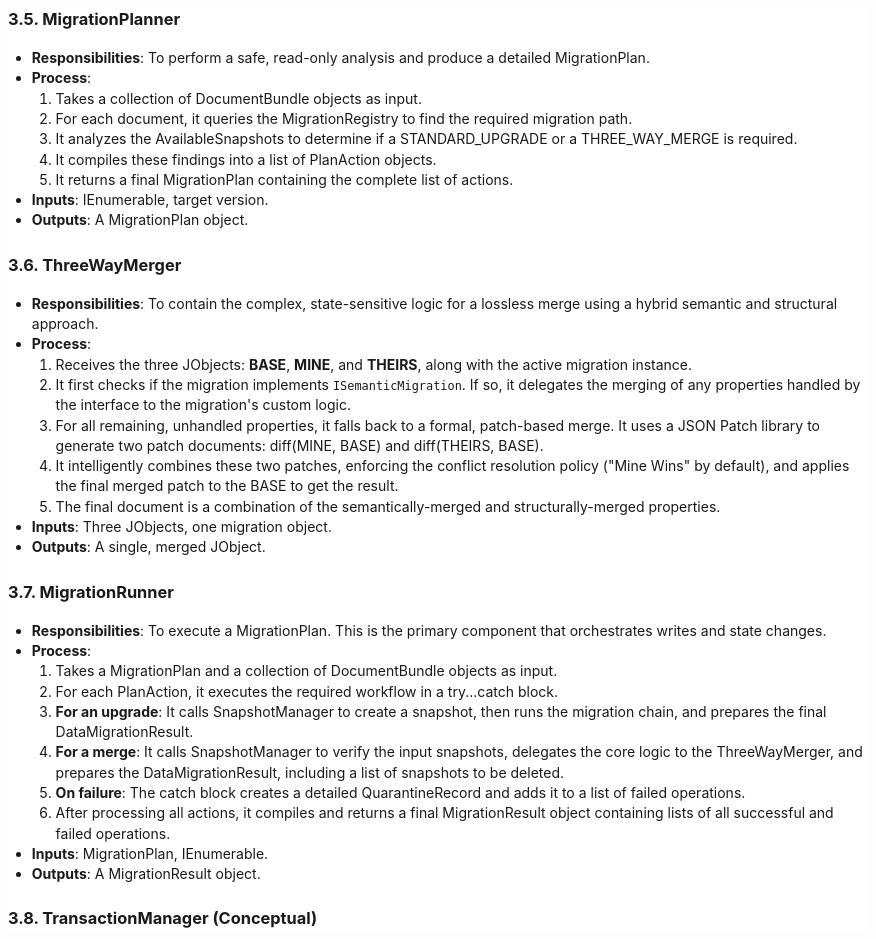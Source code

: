 ### **3.5. MigrationPlanner**

* **Responsibilities**: To perform a safe, read-only analysis and produce a detailed MigrationPlan.
* **Process**:
  1. Takes a collection of DocumentBundle objects as input.
  2. For each document, it queries the MigrationRegistry to find the required migration path.
  3. It analyzes the AvailableSnapshots to determine if a STANDARD_UPGRADE or a THREE_WAY_MERGE is required.
  4. It compiles these findings into a list of PlanAction objects.
  5. It returns a final MigrationPlan containing the complete list of actions.
* **Inputs**: IEnumerable<DocumentBundle>, target version.
* **Outputs**: A MigrationPlan object.

### **3.6. ThreeWayMerger**

* **Responsibilities**: To contain the complex, state-sensitive logic for a lossless merge using a hybrid semantic and structural approach.
* **Process**:
  1. Receives the three JObjects: **BASE**, **MINE**, and **THEIRS**, along with the active migration instance.
  2. It first checks if the migration implements `ISemanticMigration`. If so, it delegates the merging of any properties handled by the interface to the migration's custom logic.
  3. For all remaining, unhandled properties, it falls back to a formal, patch-based merge. It uses a JSON Patch library to generate two patch documents: diff(MINE, BASE) and diff(THEIRS, BASE).
  4. It intelligently combines these two patches, enforcing the conflict resolution policy ("Mine Wins" by default), and applies the final merged patch to the BASE to get the result.
  5. The final document is a combination of the semantically-merged and structurally-merged properties.
* **Inputs**: Three JObjects, one migration object.
* **Outputs**: A single, merged JObject.

### **3.7. MigrationRunner**

* **Responsibilities**: To execute a MigrationPlan. This is the primary component that orchestrates writes and state changes.
* **Process**:
  1. Takes a MigrationPlan and a collection of DocumentBundle objects as input.
  2. For each PlanAction, it executes the required workflow in a try...catch block.
  3. **For an upgrade**: It calls SnapshotManager to create a snapshot, then runs the migration chain, and prepares the final DataMigrationResult.
  4. **For a merge**: It calls SnapshotManager to verify the input snapshots, delegates the core logic to the ThreeWayMerger, and prepares the DataMigrationResult, including a list of snapshots to be deleted.
  5. **On failure**: The catch block creates a detailed QuarantineRecord and adds it to a list of failed operations.
  6. After processing all actions, it compiles and returns a final MigrationResult object containing lists of all successful and failed operations.
* **Inputs**: MigrationPlan, IEnumerable<DocumentBundle>.
* **Outputs**: A MigrationResult object.

### **3.8. TransactionManager (Conceptual)**
